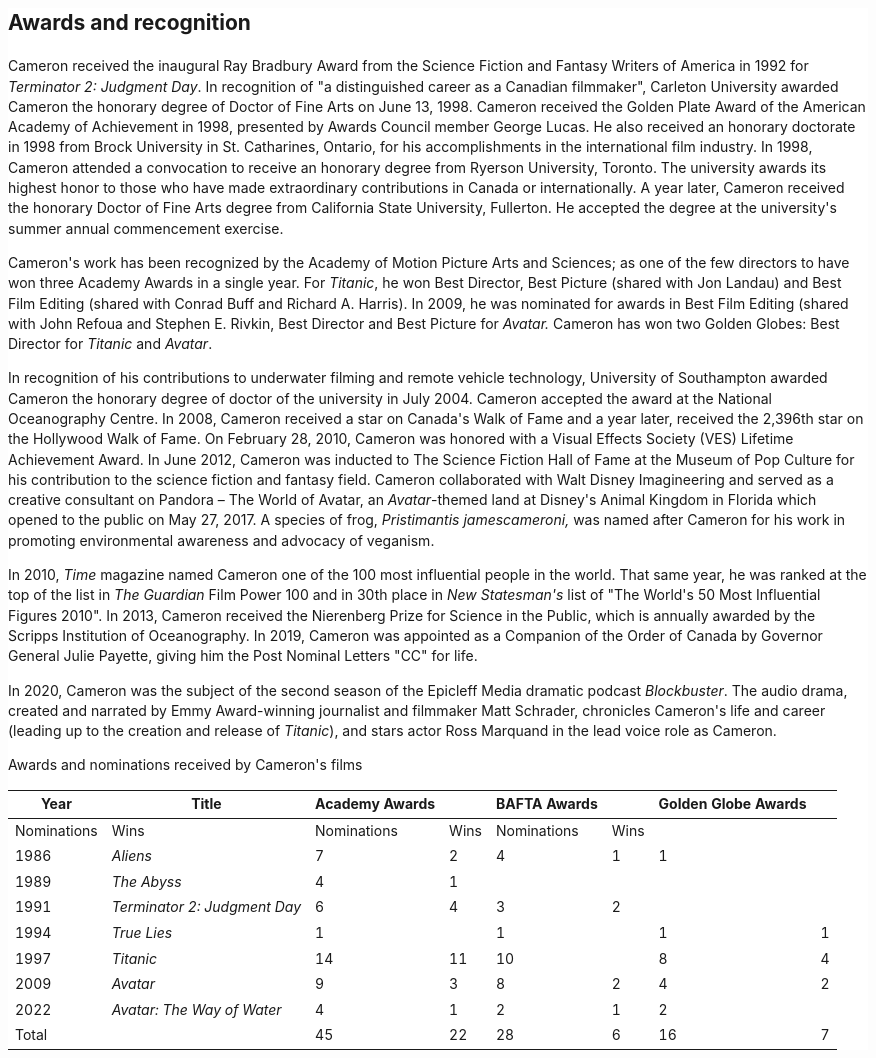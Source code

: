 Awards and recognition
----------------------

Cameron received the inaugural Ray Bradbury Award from the Science Fiction and Fantasy Writers of America in 1992 for *Terminator 2: Judgment Day*. In recognition of "a distinguished career as a Canadian filmmaker", Carleton University awarded Cameron the honorary degree of Doctor of Fine Arts on June 13, 1998\. Cameron received the Golden Plate Award of the American Academy of Achievement in 1998, presented by Awards Council member George Lucas. He also received an honorary doctorate in 1998 from Brock University in St. Catharines, Ontario, for his accomplishments in the international film industry. In 1998, Cameron attended a convocation to receive an honorary degree from Ryerson University, Toronto. The university awards its highest honor to those who have made extraordinary contributions in Canada or internationally. A year later, Cameron received the honorary Doctor of Fine Arts degree from California State University, Fullerton. He accepted the degree at the university's summer annual commencement exercise.

Cameron's work has been recognized by the Academy of Motion Picture Arts and Sciences; as one of the few directors to have won three Academy Awards in a single year. For *Titanic*, he won Best Director, Best Picture (shared with Jon Landau) and Best Film Editing (shared with Conrad Buff and Richard A. Harris). In 2009, he was nominated for awards in Best Film Editing (shared with John Refoua and Stephen E. Rivkin, Best Director and Best Picture for *Avatar.* Cameron has won two Golden Globes: Best Director for *Titanic* and *Avatar*.

In recognition of his contributions to underwater filming and remote vehicle technology, University of Southampton awarded Cameron the honorary degree of doctor of the university in July 2004\. Cameron accepted the award at the National Oceanography Centre. In 2008, Cameron received a star on Canada's Walk of Fame and a year later, received the 2,396th star on the Hollywood Walk of Fame. On February 28, 2010, Cameron was honored with a Visual Effects Society (VES) Lifetime Achievement Award. In June 2012, Cameron was inducted to The Science Fiction Hall of Fame at the Museum of Pop Culture for his contribution to the science fiction and fantasy field. Cameron collaborated with Walt Disney Imagineering and served as a creative consultant on Pandora – The World of Avatar, an *Avatar*-themed land at Disney's Animal Kingdom in Florida which opened to the public on May 27, 2017\. A species of frog, *Pristimantis jamescameroni,* was named after Cameron for his work in promoting environmental awareness and advocacy of veganism.

In 2010, *Time* magazine named Cameron one of the 100 most influential people in the world. That same year, he was ranked at the top of the list in *The Guardian* Film Power 100 and in 30th place in *New Statesman's* list of "The World's 50 Most Influential Figures 2010". In 2013, Cameron received the Nierenberg Prize for Science in the Public, which is annually awarded by the Scripps Institution of Oceanography. In 2019, Cameron was appointed as a Companion of the Order of Canada by Governor General Julie Payette, giving him the Post Nominal Letters "CC" for life.

In 2020, Cameron was the subject of the second season of the Epicleff Media dramatic podcast *Blockbuster*. The audio drama, created and narrated by Emmy Award-winning journalist and filmmaker Matt Schrader, chronicles Cameron's life and career (leading up to the creation and release of *Titanic*), and stars actor Ross Marquand in the lead voice role as Cameron.

Awards and nominations received by Cameron's films

| Year | Title | Academy Awards | | BAFTA Awards | | Golden Globe Awards | |
| --- | --- | --- | --- | --- | --- | --- | --- |
| Nominations | Wins | Nominations | Wins | Nominations | Wins |
| 1986 | *Aliens* | 7 | 2 | 4 | 1 | 1 |  |
| 1989 | *The Abyss* | 4 | 1 |  |  |  |  |
| 1991 | *Terminator 2: Judgment Day* | 6 | 4 | 3 | 2 |  |  |
| 1994 | *True Lies* | 1 |  | 1 |  | 1 | 1 |
| 1997 | *Titanic* | 14 | 11 | 10 |  | 8 | 4 |
| 2009 | *Avatar* | 9 | 3 | 8 | 2 | 4 | 2 |
| 2022 | *Avatar: The Way of Water* | 4 | 1 | 2 | 1 | 2 |  |
| Total | | 45 | 22 | 28 | 6 | 16 | 7 |